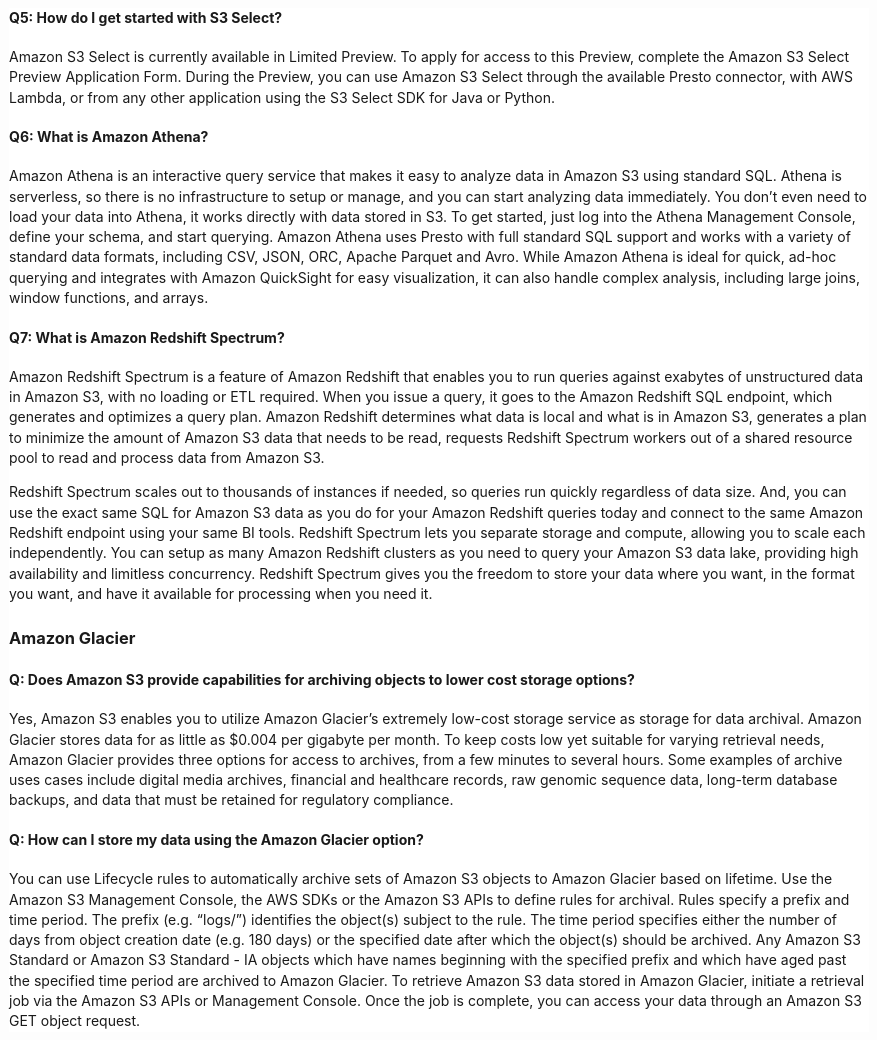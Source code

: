 #### Q5: How do I get started with S3 Select?

Amazon S3 Select is currently available in Limited Preview. To apply for access to this Preview, complete the Amazon S3 Select Preview Application Form. During the Preview,  you can use Amazon S3 Select through the available Presto connector, with AWS Lambda, or from any other application using the S3 Select SDK for Java or Python. 

#### Q6: What is Amazon Athena?

Amazon Athena is an interactive query service that makes it easy to analyze data in Amazon S3 using standard SQL. Athena is serverless, so there is no infrastructure to setup or manage, and you can start analyzing data immediately. You don’t even need to load your data into Athena, it works directly with data stored in S3. To get started, just log into the Athena Management Console, define your schema, and start querying. Amazon Athena uses Presto with full standard SQL support and works with a variety of standard data formats, including CSV, JSON, ORC, Apache Parquet and Avro. While Amazon Athena is ideal for quick, ad-hoc querying and integrates with Amazon QuickSight for easy visualization, it can also handle complex analysis, including large joins, window functions, and arrays.

#### Q7: What is Amazon Redshift Spectrum?

Amazon Redshift Spectrum is a feature of Amazon Redshift that enables you to run queries against exabytes of unstructured data in Amazon S3, with no loading or ETL required. When you issue a query, it goes to the Amazon Redshift SQL endpoint, which generates and optimizes a query plan. Amazon Redshift determines what data is local and what is in Amazon S3, generates a plan to minimize the amount of Amazon S3 data that needs to be read, requests Redshift Spectrum workers out of a shared resource pool to read and process data from Amazon S3.

Redshift Spectrum scales out to thousands of instances if needed, so queries run quickly regardless of data size. And, you can use the exact same SQL for Amazon S3 data as you do for your Amazon Redshift queries today and connect to the same Amazon Redshift endpoint using your same BI tools. Redshift Spectrum lets you separate storage and compute, allowing you to scale each independently. You can setup as many Amazon Redshift clusters as you need to query your Amazon S3 data lake, providing high availability and limitless concurrency. Redshift Spectrum gives you the freedom to store your data where you want, in the format you want, and have it available for processing when you need it.

### Amazon Glacier

#### Q: Does Amazon S3 provide capabilities for archiving objects to lower cost storage options?

Yes, Amazon S3 enables you to utilize Amazon Glacier’s extremely low-cost storage service as storage for data archival.  Amazon Glacier stores data for as little as $0.004 per gigabyte per month. To keep costs low yet suitable for varying retrieval needs, Amazon Glacier provides three options for access to archives, from a few minutes to several hours. Some examples of archive uses cases include digital media archives, financial and healthcare records, raw genomic sequence data, long-term database backups, and data that must be retained for regulatory compliance.

#### Q: How can I store my data using the Amazon Glacier option?

You can use Lifecycle rules to automatically archive sets of Amazon S3 objects to Amazon Glacier based on lifetime. Use the Amazon S3 Management Console, the AWS SDKs or the Amazon S3 APIs to define rules for archival. Rules specify a prefix and time period. The prefix (e.g. “logs/”) identifies the object(s) subject to the rule. The time period specifies either the number of days from object creation date (e.g. 180 days) or the specified date after which the object(s) should be archived. Any Amazon S3 Standard or Amazon S3 Standard - IA objects which have names beginning with the specified prefix and which have aged past the specified time period are archived to Amazon Glacier. To retrieve Amazon S3 data stored in Amazon Glacier, initiate a retrieval job via the Amazon S3 APIs or Management Console. Once the job is complete, you can access your data through an Amazon S3 GET object request.
